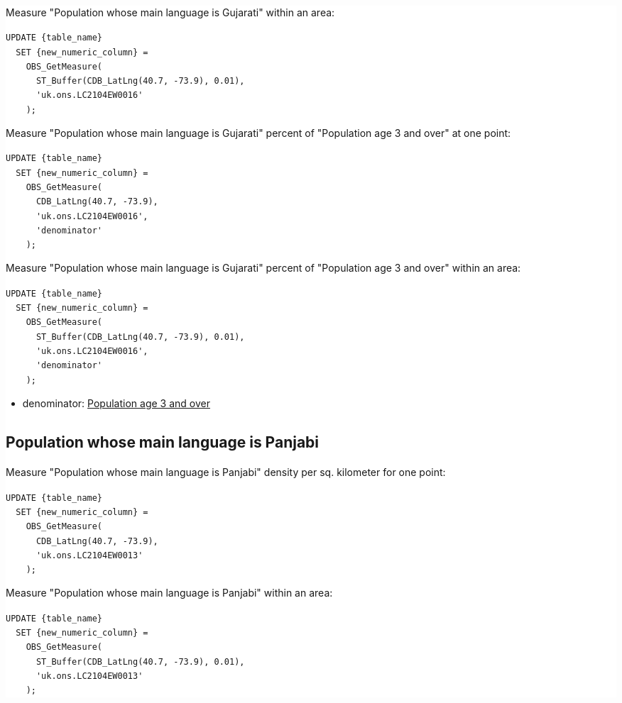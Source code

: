 Measure &quot;Population whose main language is Gujarati&quot; within an area:

    UPDATE {table_name}
      SET {new_numeric_column} =
        OBS_GetMeasure(
          ST_Buffer(CDB_LatLng(40.7, -73.9), 0.01),
          'uk.ons.LC2104EW0016'
        );

Measure &quot;Population whose main language is Gujarati&quot; percent of &quot;Population age 3 and over&quot; at one point:

    UPDATE {table_name}
      SET {new_numeric_column} =
        OBS_GetMeasure(
          CDB_LatLng(40.7, -73.9),
          'uk.ons.LC2104EW0016',
          'denominator'
        );

Measure &quot;Population whose main language is Gujarati&quot; percent of &quot;Population age 3 and over&quot; within an area:

    UPDATE {table_name}
      SET {new_numeric_column} =
        OBS_GetMeasure(
          ST_Buffer(CDB_LatLng(40.7, -73.9), 0.01),
          'uk.ons.LC2104EW0016',
          'denominator'
        );

* denominator: [Population age 3 and over](../age_gender/#uk-ons-lc2104ew0001)


## <a name="population-whose-main-language-is-panjabi"></a><a name="uk-ons-lc2104ew0013"></a>Population whose main language is Panjabi

Measure &quot;Population whose main language is Panjabi&quot;  density per sq. kilometer  for one point:

    UPDATE {table_name}
      SET {new_numeric_column} =
        OBS_GetMeasure(
          CDB_LatLng(40.7, -73.9),
          'uk.ons.LC2104EW0013'
        );

Measure &quot;Population whose main language is Panjabi&quot; within an area:

    UPDATE {table_name}
      SET {new_numeric_column} =
        OBS_GetMeasure(
          ST_Buffer(CDB_LatLng(40.7, -73.9), 0.01),
          'uk.ons.LC2104EW0013'
        );
